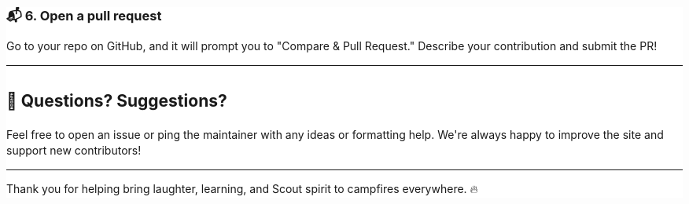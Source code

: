 ### 📬 6. Open a pull request

Go to your repo on GitHub, and it will prompt you to "Compare & Pull Request." Describe your contribution and submit the PR!

---

## 💬 Questions? Suggestions?

Feel free to open an issue or ping the maintainer with any ideas or formatting help. We're always happy to improve the site and support new contributors!

---

Thank you for helping bring laughter, learning, and Scout spirit to campfires everywhere. 🔥
